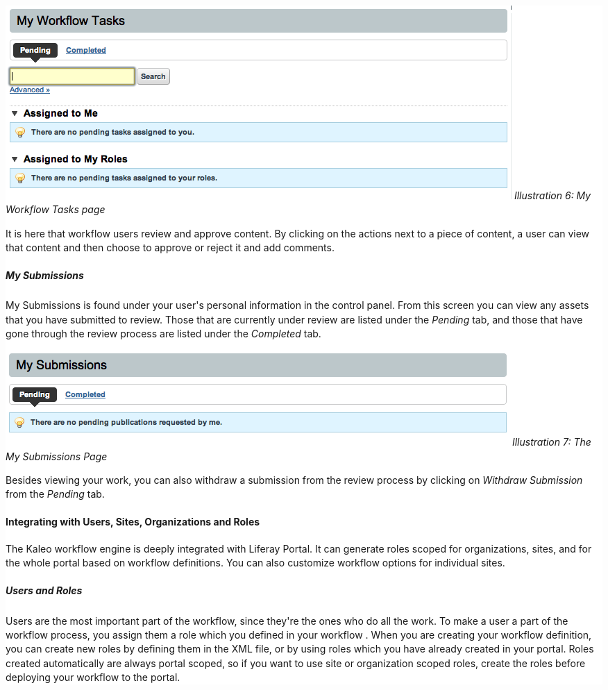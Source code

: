 ![image](../../images/kaleo-workflow-my-tasks.png)
*Illustration 6: My Workflow Tasks page*

It is here that workflow users review and approve content. By clicking on the actions next to a piece of content, a user can view that content and then choose to approve or reject it and add comments.

##### My Submissions

My Submissions is found under your user's personal information in the control panel. From this screen you can view any assets that you have submitted to review. Those that are currently under review are listed under the *Pending* tab, and those that have gone through the review process are listed under the *Completed* tab.

![image](../../images/kaleo-workflow-my-submissions.png)
*Illustration 7: The My Submissions Page*

Besides viewing your work, you can also withdraw a submission from the review process by clicking on *Withdraw Submission* from the *Pending* tab.

#### Integrating with Users, Sites, Organizations and Roles

The Kaleo workflow engine is deeply integrated with Liferay Portal. It can generate roles scoped for organizations, sites, and for the whole portal based on workflow definitions. You can also customize workflow options for individual sites.

##### Users and Roles

Users are the most important part of the workflow, since they're the ones who do all the work. To make a user a part of the workflow process, you assign them a role which you defined in your workflow . When you are creating your workflow definition, you can create new roles by defining them in the XML file, or by using roles which you have already created in your portal. Roles created automatically are always portal scoped, so if you want to use site or organization scoped roles, create the roles before deploying your workflow to the portal.
